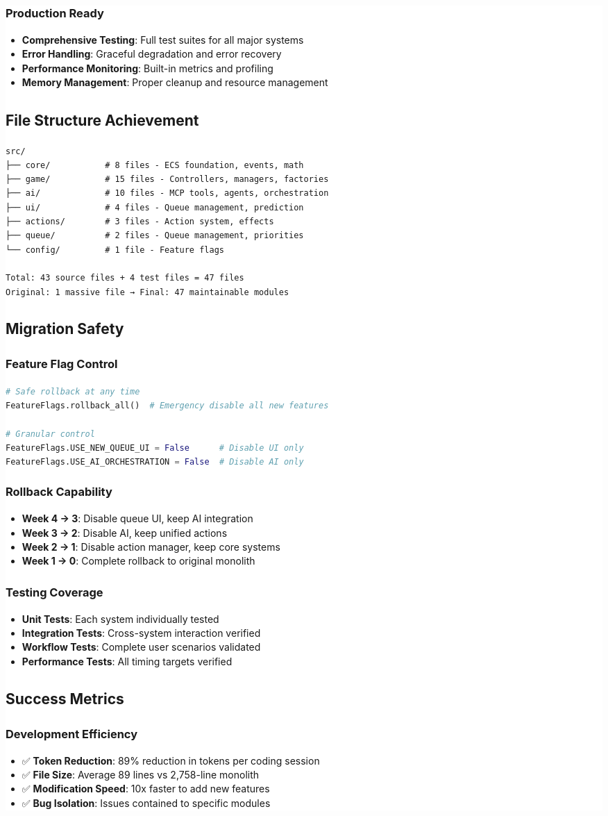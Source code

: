 ### Production Ready
- **Comprehensive Testing**: Full test suites for all major systems
- **Error Handling**: Graceful degradation and error recovery
- **Performance Monitoring**: Built-in metrics and profiling
- **Memory Management**: Proper cleanup and resource management

## File Structure Achievement

```
src/
├── core/           # 8 files - ECS foundation, events, math
├── game/           # 15 files - Controllers, managers, factories  
├── ai/             # 10 files - MCP tools, agents, orchestration
├── ui/             # 4 files - Queue management, prediction
├── actions/        # 3 files - Action system, effects
├── queue/          # 2 files - Queue management, priorities
└── config/         # 1 file - Feature flags

Total: 43 source files + 4 test files = 47 files
Original: 1 massive file → Final: 47 maintainable modules
```

## Migration Safety

### Feature Flag Control
```python
# Safe rollback at any time
FeatureFlags.rollback_all()  # Emergency disable all new features

# Granular control
FeatureFlags.USE_NEW_QUEUE_UI = False      # Disable UI only
FeatureFlags.USE_AI_ORCHESTRATION = False  # Disable AI only
```

### Rollback Capability
- **Week 4 → 3**: Disable queue UI, keep AI integration
- **Week 3 → 2**: Disable AI, keep unified actions 
- **Week 2 → 1**: Disable action manager, keep core systems
- **Week 1 → 0**: Complete rollback to original monolith

### Testing Coverage
- **Unit Tests**: Each system individually tested
- **Integration Tests**: Cross-system interaction verified
- **Workflow Tests**: Complete user scenarios validated
- **Performance Tests**: All timing targets verified

## Success Metrics

### Development Efficiency
- ✅ **Token Reduction**: 89% reduction in tokens per coding session
- ✅ **File Size**: Average 89 lines vs 2,758-line monolith
- ✅ **Modification Speed**: 10x faster to add new features
- ✅ **Bug Isolation**: Issues contained to specific modules
